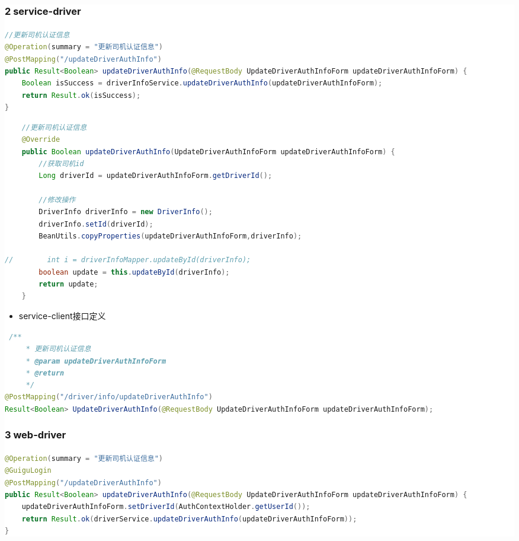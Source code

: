 ### 2 service-driver

```java
//更新司机认证信息
@Operation(summary = "更新司机认证信息")
@PostMapping("/updateDriverAuthInfo")
public Result<Boolean> updateDriverAuthInfo(@RequestBody UpdateDriverAuthInfoForm updateDriverAuthInfoForm) {
    Boolean isSuccess = driverInfoService.updateDriverAuthInfo(updateDriverAuthInfoForm);
    return Result.ok(isSuccess);
}
```



```java
    //更新司机认证信息
    @Override
    public Boolean updateDriverAuthInfo(UpdateDriverAuthInfoForm updateDriverAuthInfoForm) {
        //获取司机id
        Long driverId = updateDriverAuthInfoForm.getDriverId();

        //修改操作
        DriverInfo driverInfo = new DriverInfo();
        driverInfo.setId(driverId);
        BeanUtils.copyProperties(updateDriverAuthInfoForm,driverInfo);

//        int i = driverInfoMapper.updateById(driverInfo);
        boolean update = this.updateById(driverInfo);
        return update;
    }
```



* service-client接口定义

```java
 /**
     * 更新司机认证信息
     * @param updateDriverAuthInfoForm
     * @return
     */
@PostMapping("/driver/info/updateDriverAuthInfo")
Result<Boolean> UpdateDriverAuthInfo(@RequestBody UpdateDriverAuthInfoForm updateDriverAuthInfoForm);
```



### 3 web-driver

```java
@Operation(summary = "更新司机认证信息")
@GuiguLogin
@PostMapping("/updateDriverAuthInfo")
public Result<Boolean> updateDriverAuthInfo(@RequestBody UpdateDriverAuthInfoForm updateDriverAuthInfoForm) {
    updateDriverAuthInfoForm.setDriverId(AuthContextHolder.getUserId());
    return Result.ok(driverService.updateDriverAuthInfo(updateDriverAuthInfoForm));
}
```
